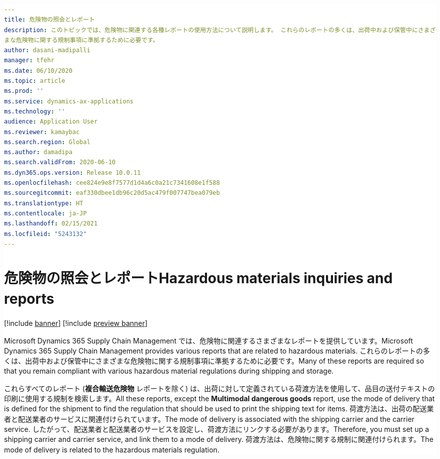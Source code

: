 ```yaml
---
title: 危険物の照会とレポート
description: このトピックでは、危険物に関連する各種レポートの使用方法について説明します。 これらのレポートの多くは、出荷中および保管中にさまざまな危険物に関する規制事項に準拠するために必要です。
author: dasani-madipalli
manager: tfehr
ms.date: 06/10/2020
ms.topic: article
ms.prod: ''
ms.service: dynamics-ax-applications
ms.technology: ''
audience: Application User
ms.reviewer: kamaybac
ms.search.region: Global
ms.author: damadipa
ms.search.validFrom: 2020-06-10
ms.dyn365.ops.version: Release 10.0.11
ms.openlocfilehash: cee824e9e8f7577d1d4a6c0a21c7341608e1f588
ms.sourcegitcommit: eaf330dbee1db96c20d5ac479f007747bea079eb
ms.translationtype: HT
ms.contentlocale: ja-JP
ms.lasthandoff: 02/15/2021
ms.locfileid: "5243132"
---
```

# <a name="hazardous-materials-inquiries-and-reports"></a><span data-ttu-id="1f5a6-104">危険物の照会とレポート</span><span class="sxs-lookup"><span data-stu-id="1f5a6-104">Hazardous materials inquiries and reports</span></span>

[!include [banner](../includes/banner.md)]
[!include [preview banner](../includes/preview-banner.md)]

<span data-ttu-id="1f5a6-105">Microsoft Dynamics 365 Supply Chain Management では、危険物に関連するさまざまなレポートを提供しています。</span><span class="sxs-lookup"><span data-stu-id="1f5a6-105">Microsoft Dynamics 365 Supply Chain Management provides various reports that are related to hazardous materials.</span></span> <span data-ttu-id="1f5a6-106">これらのレポートの多くは、出荷中および保管中にさまざまな危険物に関する規制事項に準拠するために必要です。</span><span class="sxs-lookup"><span data-stu-id="1f5a6-106">Many of these reports are required so that you remain compliant with various hazardous material regulations during shipping and storage.</span></span>

<span data-ttu-id="1f5a6-107">これらすべてのレポート (**複合輸送危険物** レポートを除く) は、出荷に対して定義されている荷渡方法を使用して、品目の送付テキストの印刷に使用する規制を検索します。</span><span class="sxs-lookup"><span data-stu-id="1f5a6-107">All these reports, except the **Multimodal dangerous goods** report, use the mode of delivery that is defined for the shipment to find the regulation that should be used to print the shipping text for items.</span></span> <span data-ttu-id="1f5a6-108">荷渡方法は、出荷の配送業者と配送業者のサービスに関連付けられています。</span><span class="sxs-lookup"><span data-stu-id="1f5a6-108">The mode of delivery is associated with the shipping carrier and the carrier service.</span></span> <span data-ttu-id="1f5a6-109">したがって、配送業者と配送業者のサービスを設定し、荷渡方法にリンクする必要があります。</span><span class="sxs-lookup"><span data-stu-id="1f5a6-109">Therefore, you must set up a shipping carrier and carrier service, and link them to a mode of delivery.</span></span> <span data-ttu-id="1f5a6-110">荷渡方法は、危険物に関する規制に関連付けられます。</span><span class="sxs-lookup"><span data-stu-id="1f5a6-110">The mode of delivery is related to the hazardous materials regulation.</span></span>
